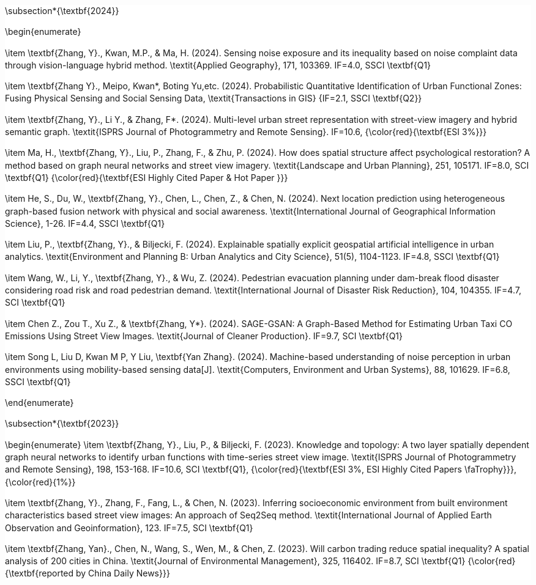 \subsection*{\textbf{2024}}

\begin{enumerate}

\item \textbf{Zhang, Y}., Kwan, M.P., \& Ma, H. (2024). Sensing noise exposure and its inequality based on noise complaint data through vision-language hybrid method. \textit{Applied Geography}, 171, 103369. IF=4.0, SSCI \textbf{Q1}

\item \textbf{Zhang Y}., Meipo, Kwan*, Boting Yu,etc. (2024). Probabilistic Quantitative Identification of Urban Functional Zones: Fusing Physical Sensing and Social Sensing Data, \textit{Transactions in GIS}
{IF=2.1, SSCI \textbf{Q2}} 

\item \textbf{Zhang, Y}., Li Y., \& Zhang, F*. (2024). Multi-level urban street representation with street-view imagery and hybrid semantic graph. \textit{ISPRS Journal of Photogrammetry and Remote Sensing}. IF=10.6, {\color{red}{\textbf{ESI 3\%}}}

\item Ma, H., \textbf{Zhang, Y}., Liu, P., Zhang, F., \& Zhu, P. (2024). How does spatial structure affect psychological restoration? A method based on graph neural networks and street view imagery. \textit{Landscape and Urban Planning}, 251, 105171. IF=8.0, SCI \textbf{Q1} {\color{red}{\textbf{ESI Highly Cited Paper \& Hot Paper }}}

\item He, S., Du, W., \textbf{Zhang, Y}., Chen, L., Chen, Z., \& Chen, N. (2024). Next location prediction using heterogeneous graph-based fusion network with physical and social awareness. \textit{International Journal of Geographical Information Science}, 1-26. IF=4.4, SSCI \textbf{Q1}

\item Liu, P., \textbf{Zhang, Y}., \& Biljecki, F. (2024). Explainable spatially explicit geospatial artificial intelligence in urban analytics. \textit{Environment and Planning B: Urban Analytics and City Science}, 51(5), 1104-1123. IF=4.8, SSCI \textbf{Q1}

\item Wang, W., Li, Y., \textbf{Zhang, Y}., \& Wu, Z. (2024). Pedestrian evacuation planning under dam-break flood disaster considering road risk and road pedestrian demand. \textit{International Journal of Disaster Risk Reduction}, 104, 104355. IF=4.7, SCI \textbf{Q1}

\item Chen Z., Zou T., Xu Z., \& \textbf{Zhang, Y*}. (2024). SAGE-GSAN: A Graph-Based Method for Estimating Urban Taxi CO Emissions Using Street View Images. \textit{Journal of Cleaner Production}. IF=9.7, SCI \textbf{Q1}

\item Song L, Liu D, Kwan M P, Y Liu, \textbf{Yan Zhang}. (2024). Machine-based understanding of noise perception in urban environments using mobility-based sensing data[J]. \textit{Computers, Environment and Urban Systems}, 88, 101629. IF=6.8, SSCI \textbf{Q1}

\end{enumerate}

\subsection*{\textbf{2023}}

\begin{enumerate}
\item \textbf{Zhang, Y}., Liu, P., \& Biljecki, F. (2023). Knowledge and topology: A two layer spatially dependent graph neural networks to identify urban functions with time-series street view image. \textit{ISPRS Journal of Photogrammetry and Remote Sensing}, 198, 153-168. IF=10.6, SCI \textbf{Q1}, {\color{red}{\textbf{ESI 3\%, ESI Highly Cited Papers \faTrophy}}}, {\color{red}{1\%}}

\item \textbf{Zhang, Y}., Zhang, F., Fang, L., \& Chen, N. (2023). Inferring socioeconomic environment from built environment characteristics based street view images: An approach of Seq2Seq method. \textit{International Journal of Applied Earth Observation and Geoinformation}, 123. IF=7.5, SCI \textbf{Q1}

\item \textbf{Zhang, Yan}., Chen, N., Wang, S., Wen, M., \& Chen, Z. (2023). Will carbon trading reduce spatial inequality? A spatial analysis of 200 cities in China. \textit{Journal of Environmental Management}, 325, 116402. IF=8.7, SCI \textbf{Q1} {\color{red}{\textbf{reported by China Daily News}}}
